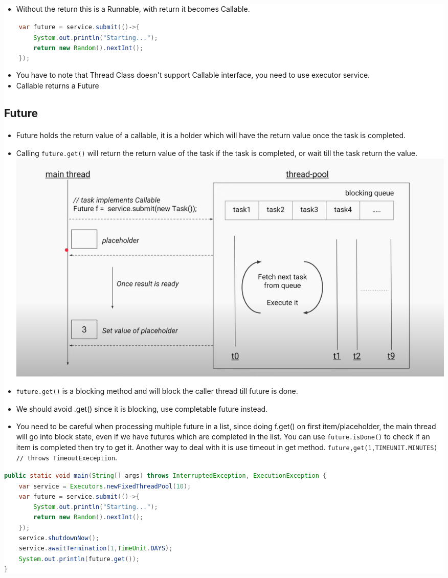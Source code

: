 
- Without the return this is a Runnable, with return it becomes Callable.
```java
    var future = service.submit(()->{
        System.out.println("Starting...");
        return new Random().nextInt();
    });
```
- You have to note that Thread Class doesn't support Callable interface, you need to use executor service.
- Callable returns a Future

## Future
- Future holds the return value of a callable, it is a holder which will have the return value once the task is completed.
- Calling ```future.get()```  will return the return value of the task if the task is completed, or wait till the task return the value.
     ![](res/future_working.PNG)
- ```future.get()``` is a blocking method and will block the caller thread till future is done.
- We should avoid .get() since it is blocking, use completable future instead.

- You need to be careful when processing multiple future in a list, since doing f.get() on first item/placeholder, the main thread will go into block state, even if we have futures which are completed in the list. You can use ```future.isDone()``` to check if an item is completed then try to get it. Another way to deal with it is use timeout in get method. ```future,get(1,TIMEUNIT.MINUTES) // throws TimeoutExeception```.

```java
public static void main(String[] args) throws InterruptedException, ExecutionException {
    var service = Executors.newFixedThreadPool(10);
    var future = service.submit(()->{
        System.out.println("Starting...");
        return new Random().nextInt();
    });
    service.shutdownNow();
    service.awaitTermination(1,TimeUnit.DAYS);
    System.out.println(future.get());
}
```
